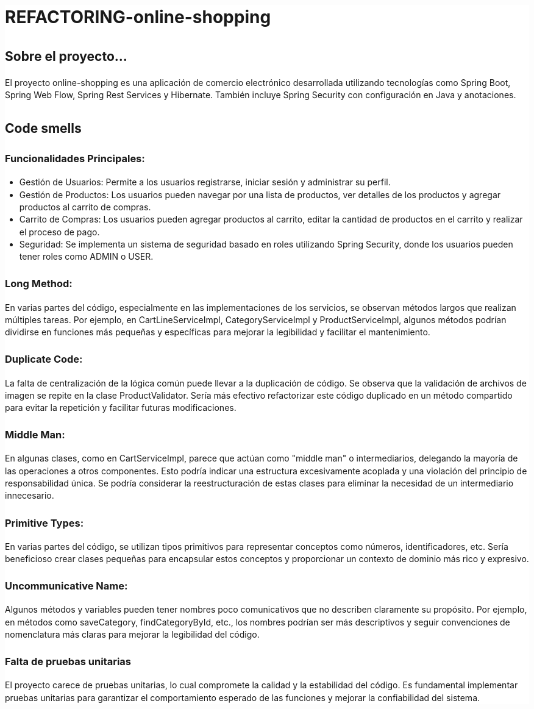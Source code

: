 # REFACTORING-online-shopping

## Sobre el proyecto...
El proyecto online-shopping es una aplicación de comercio electrónico desarrollada utilizando tecnologías como Spring Boot, Spring Web Flow, Spring Rest Services y Hibernate. También incluye Spring Security con configuración en Java y anotaciones.

## Code smells
### Funcionalidades Principales:
* Gestión de Usuarios: Permite a los usuarios registrarse, iniciar sesión y administrar su perfil.
* Gestión de Productos: Los usuarios pueden navegar por una lista de productos, ver detalles de los productos y agregar productos al carrito de compras.
* Carrito de Compras: Los usuarios pueden agregar productos al carrito, editar la cantidad de productos en el carrito y realizar el proceso de pago.
* Seguridad: Se implementa un sistema de seguridad basado en roles utilizando Spring Security, donde los usuarios pueden tener roles como ADMIN o USER.
### Long Method:
En varias partes del código, especialmente en las implementaciones de los servicios, se observan métodos largos que realizan múltiples tareas. Por ejemplo, en CartLineServiceImpl, CategoryServiceImpl y ProductServiceImpl, algunos métodos podrían dividirse en funciones más pequeñas y específicas para mejorar la legibilidad y facilitar el mantenimiento.

### Duplicate Code:
La falta de centralización de la lógica común puede llevar a la duplicación de código. Se observa que la validación de archivos de imagen se repite en la clase ProductValidator. Sería más efectivo refactorizar este código duplicado en un método compartido para evitar la repetición y facilitar futuras modificaciones.

### Middle Man:
En algunas clases, como en CartServiceImpl, parece que actúan como "middle man" o intermediarios, delegando la mayoría de las operaciones a otros componentes. Esto podría indicar una estructura excesivamente acoplada y una violación del principio de responsabilidad única. Se podría considerar la reestructuración de estas clases para eliminar la necesidad de un intermediario innecesario.

### Primitive Types:
En varias partes del código, se utilizan tipos primitivos para representar conceptos como números, identificadores, etc. Sería beneficioso crear clases pequeñas para encapsular estos conceptos y proporcionar un contexto de dominio más rico y expresivo.

### Uncommunicative Name:
Algunos métodos y variables pueden tener nombres poco comunicativos que no describen claramente su propósito. Por ejemplo, en métodos como saveCategory, findCategoryById, etc., los nombres podrían ser más descriptivos y seguir convenciones de nomenclatura más claras para mejorar la legibilidad del código.

### Falta de pruebas unitarias
El proyecto carece de pruebas unitarias, lo cual compromete la calidad y la estabilidad del código. Es fundamental implementar pruebas unitarias para garantizar el comportamiento esperado de las funciones y mejorar la confiabilidad del sistema.
